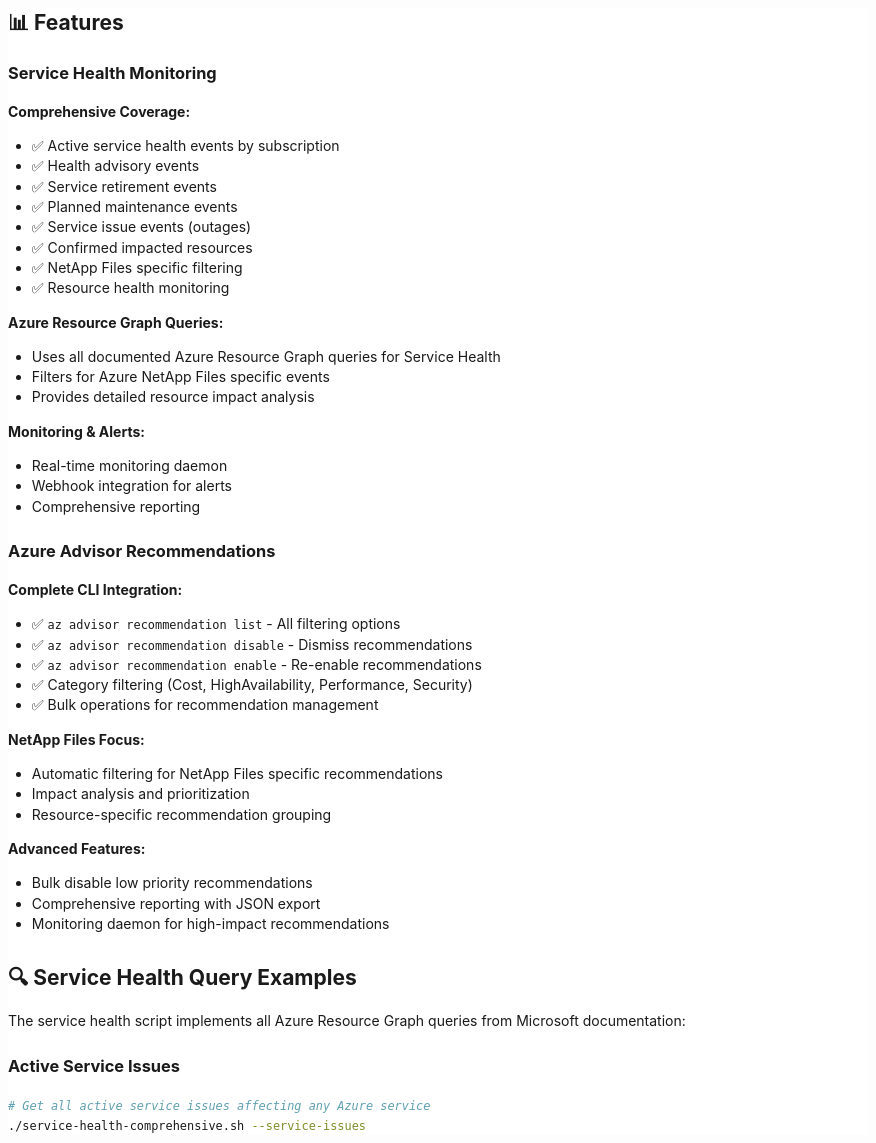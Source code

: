 ## 📊 Features

### Service Health Monitoring

**Comprehensive Coverage:**
- ✅ Active service health events by subscription
- ✅ Health advisory events
- ✅ Service retirement events
- ✅ Planned maintenance events
- ✅ Service issue events (outages)
- ✅ Confirmed impacted resources
- ✅ NetApp Files specific filtering
- ✅ Resource health monitoring

**Azure Resource Graph Queries:**
- Uses all documented Azure Resource Graph queries for Service Health
- Filters for Azure NetApp Files specific events
- Provides detailed resource impact analysis

**Monitoring & Alerts:**
- Real-time monitoring daemon
- Webhook integration for alerts
- Comprehensive reporting

### Azure Advisor Recommendations

**Complete CLI Integration:**
- ✅ `az advisor recommendation list` - All filtering options
- ✅ `az advisor recommendation disable` - Dismiss recommendations
- ✅ `az advisor recommendation enable` - Re-enable recommendations
- ✅ Category filtering (Cost, HighAvailability, Performance, Security)
- ✅ Bulk operations for recommendation management

**NetApp Files Focus:**
- Automatic filtering for NetApp Files specific recommendations
- Impact analysis and prioritization
- Resource-specific recommendation grouping

**Advanced Features:**
- Bulk disable low priority recommendations
- Comprehensive reporting with JSON export
- Monitoring daemon for high-impact recommendations

## 🔍 Service Health Query Examples

The service health script implements all Azure Resource Graph queries from Microsoft documentation:

### Active Service Issues
```bash
# Get all active service issues affecting any Azure service
./service-health-comprehensive.sh --service-issues
```
